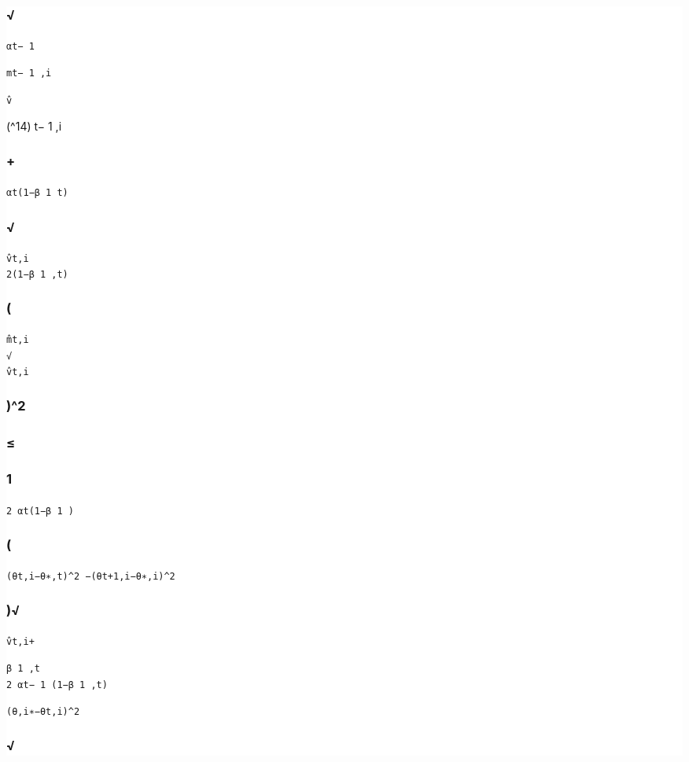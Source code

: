 ### √

```
αt− 1
```
```
mt− 1 ,i
```
```
̂v
```
(^14)
t− 1 ,i

### +

```
αt(1−β 1 t)
```
### √

```
̂vt,i
2(1−β 1 ,t)
```
### (

```
m̂t,i
√
̂vt,i
```
### )^2

### ≤

### 1

```
2 αt(1−β 1 )
```
### (

```
(θt,i−θ∗,t)^2 −(θt+1,i−θ∗,i)^2
```
### )√

```
̂vt,i+
```
```
β 1 ,t
2 αt− 1 (1−β 1 ,t)
```
```
(θ,i∗−θt,i)^2
```
### √
